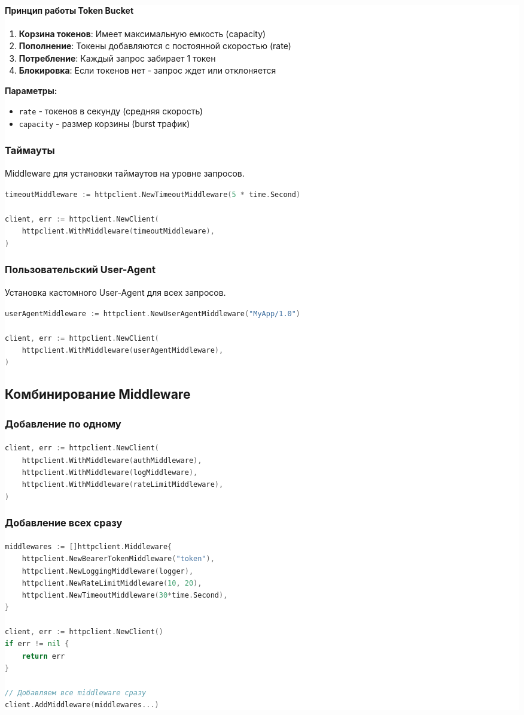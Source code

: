 #### Принцип работы Token Bucket

1. **Корзина токенов**: Имеет максимальную емкость (capacity)
2. **Пополнение**: Токены добавляются с постоянной скоростью (rate)
3. **Потребление**: Каждый запрос забирает 1 токен
4. **Блокировка**: Если токенов нет - запрос ждет или отклоняется

**Параметры:**
- `rate` - токенов в секунду (средняя скорость)
- `capacity` - размер корзины (burst трафик)

### Таймауты

Middleware для установки таймаутов на уровне запросов.

```go
timeoutMiddleware := httpclient.NewTimeoutMiddleware(5 * time.Second)

client, err := httpclient.NewClient(
    httpclient.WithMiddleware(timeoutMiddleware),
)
```

### Пользовательский User-Agent

Установка кастомного User-Agent для всех запросов.

```go
userAgentMiddleware := httpclient.NewUserAgentMiddleware("MyApp/1.0")

client, err := httpclient.NewClient(
    httpclient.WithMiddleware(userAgentMiddleware),
)
```

## Комбинирование Middleware

### Добавление по одному

```go
client, err := httpclient.NewClient(
    httpclient.WithMiddleware(authMiddleware),
    httpclient.WithMiddleware(logMiddleware),
    httpclient.WithMiddleware(rateLimitMiddleware),
)
```

### Добавление всех сразу

```go
middlewares := []httpclient.Middleware{
    httpclient.NewBearerTokenMiddleware("token"),
    httpclient.NewLoggingMiddleware(logger),
    httpclient.NewRateLimitMiddleware(10, 20),
    httpclient.NewTimeoutMiddleware(30*time.Second),
}

client, err := httpclient.NewClient()
if err != nil {
    return err
}

// Добавляем все middleware сразу
client.AddMiddleware(middlewares...)
```
